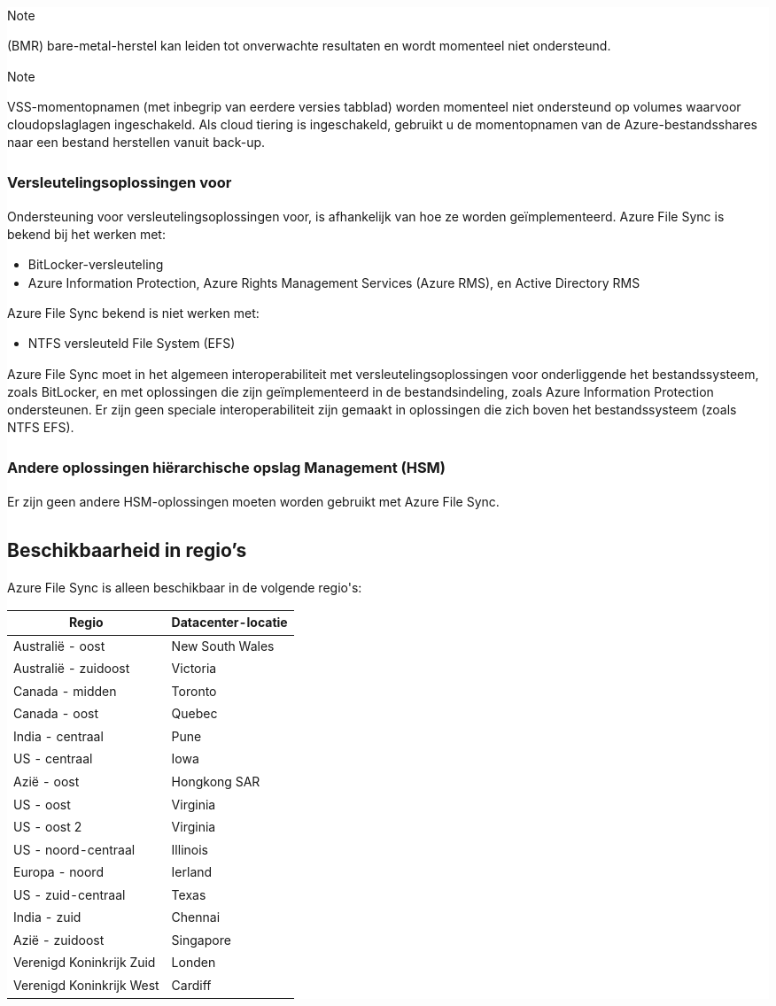 > [!Note]  
> (BMR) bare-metal-herstel kan leiden tot onverwachte resultaten en wordt momenteel niet ondersteund.

> [!Note]  
> VSS-momentopnamen (met inbegrip van eerdere versies tabblad) worden momenteel niet ondersteund op volumes waarvoor cloudopslaglagen ingeschakeld. Als cloud tiering is ingeschakeld, gebruikt u de momentopnamen van de Azure-bestandsshares naar een bestand herstellen vanuit back-up.

### <a name="encryption-solutions"></a>Versleutelingsoplossingen voor
Ondersteuning voor versleutelingsoplossingen voor, is afhankelijk van hoe ze worden geïmplementeerd. Azure File Sync is bekend bij het werken met:

- BitLocker-versleuteling
- Azure Information Protection, Azure Rights Management Services (Azure RMS), en Active Directory RMS

Azure File Sync bekend is niet werken met:

- NTFS versleuteld File System (EFS)

Azure File Sync moet in het algemeen interoperabiliteit met versleutelingsoplossingen voor onderliggende het bestandssysteem, zoals BitLocker, en met oplossingen die zijn geïmplementeerd in de bestandsindeling, zoals Azure Information Protection ondersteunen. Er zijn geen speciale interoperabiliteit zijn gemaakt in oplossingen die zich boven het bestandssysteem (zoals NTFS EFS).

### <a name="other-hierarchical-storage-management-hsm-solutions"></a>Andere oplossingen hiërarchische opslag Management (HSM)
Er zijn geen andere HSM-oplossingen moeten worden gebruikt met Azure File Sync.

## <a name="region-availability"></a>Beschikbaarheid in regio’s
Azure File Sync is alleen beschikbaar in de volgende regio's:

| Regio | Datacenter-locatie |
|--------|---------------------|
| Australië - oost | New South Wales |
| Australië - zuidoost | Victoria |
| Canada - midden | Toronto |
| Canada - oost | Quebec |
| India - centraal | Pune |
| US - centraal | Iowa |
| Azië - oost | Hongkong SAR |
| US - oost | Virginia |
| US - oost 2 | Virginia |
| US - noord-centraal | Illinois |
| Europa - noord | Ierland |
| US - zuid-centraal | Texas |
| India - zuid | Chennai |
| Azië - zuidoost | Singapore |
| Verenigd Koninkrijk Zuid | Londen |
| Verenigd Koninkrijk West | Cardiff |